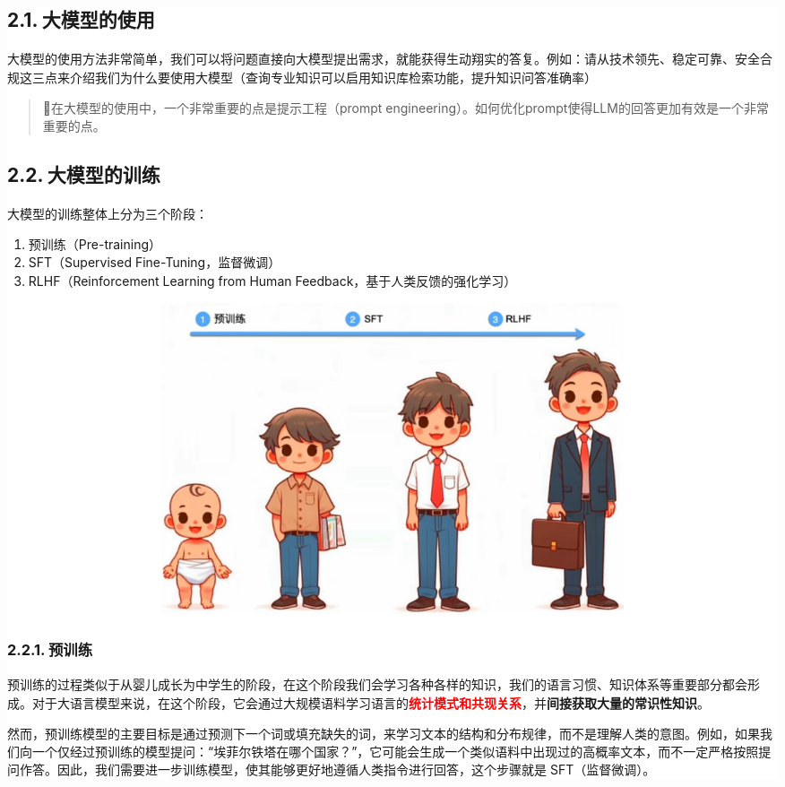 ## 2.1. 大模型的使用

大模型的使用方法非常简单，我们可以将问题直接向大模型提出需求，就能获得生动翔实的答复。例如：请从技术领先、稳定可靠、安全合规这三点来介绍我们为什么要使用大模型（查询专业知识可以启用知识库检索功能，提升知识问答准确率）

> 🔔在大模型的使用中，一个非常重要的点是提示工程（prompt engineering）。如何优化prompt使得LLM的回答更加有效是一个非常重要的点。

## 2.2. 大模型的训练

大模型的训练整体上分为三个阶段：

1. 预训练（Pre-training）
2. SFT（Supervised Fine-Tuning，监督微调）
3. RLHF（Reinforcement Learning from Human Feedback，基于人类反馈的强化学习）

<div align=center>
    <img src=./imgs_markdown/2025-02-10-10-51-12.png
    width=60%></br><center></center>
</div>

### 2.2.1. 预训练

预训练的过程类似于从婴儿成长为中学生的阶段，在这个阶段我们会学习各种各样的知识，我们的语言习惯、知识体系等重要部分都会形成。对于大语言模型来说，在这个阶段，它会通过大规模语料学习语言的<font color='red'><b>统计模式和共现关系</b></font>，并**间接获取大量的常识性知识**。

然而，预训练模型的主要目标是通过预测下一个词或填充缺失的词，来学习文本的结构和分布规律，而不是理解人类的意图。例如，如果我们向一个仅经过预训练的模型提问：“埃菲尔铁塔在哪个国家？”，它可能会生成一个类似语料中出现过的高概率文本，而不一定严格按照提问作答。因此，我们需要进一步训练模型，使其能够更好地遵循人类指令进行回答，这个步骤就是 SFT（监督微调）。
